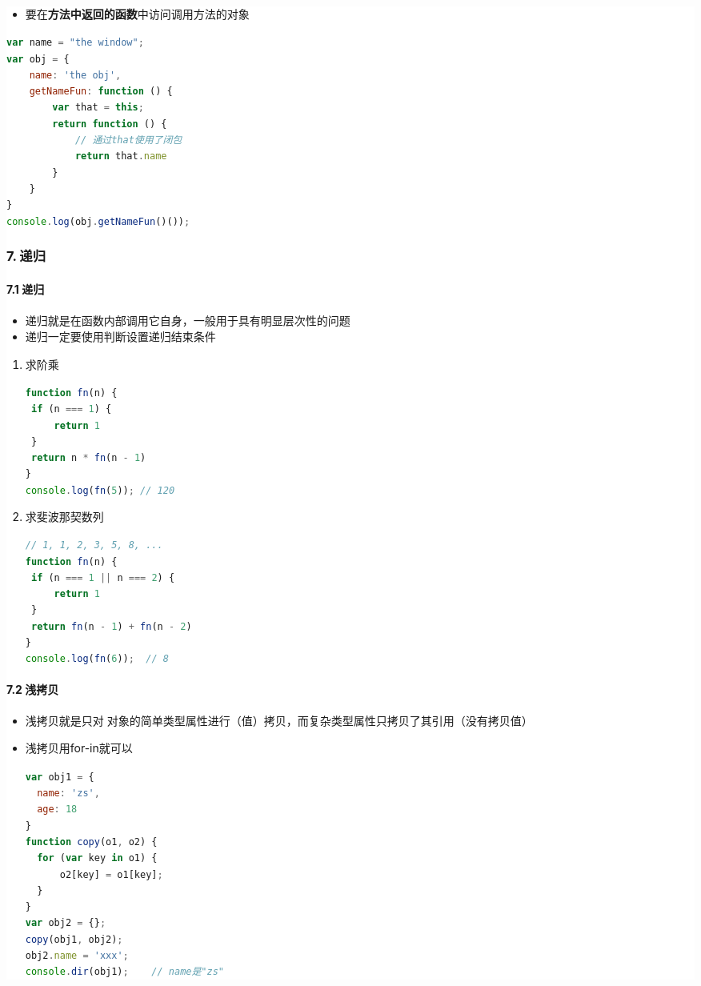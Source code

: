 - 要在**方法中返回的函数**中访问调用方法的对象

```javascript
var name = "the window";
var obj = {
	name: 'the obj',
	getNameFun: function () {
		var that = this;
		return function () {
          	// 通过that使用了闭包
			return that.name
		}
	}
}
console.log(obj.getNameFun()());
```

### 7. 递归

#### 7.1 递归

- 递归就是在函数内部调用它自身，一般用于具有明显层次性的问题
- 递归一定要使用判断设置递归结束条件

1. 求阶乘

   ```javascript
   function fn(n) {
   	if (n === 1) {
   		return 1
   	}
   	return n * fn(n - 1)
   }
   console.log(fn(5)); // 120
   ```

2. 求斐波那契数列

   ```javascript
   // 1, 1, 2, 3, 5, 8, ...
   function fn(n) {
   	if (n === 1 || n === 2) {
   		return 1
   	}
   	return fn(n - 1) + fn(n - 2)
   }
   console.log(fn(6));	// 8
   ```

#### 7.2 浅拷贝

- 浅拷贝就是只对 对象的简单类型属性进行（值）拷贝，而复杂类型属性只拷贝了其引用（没有拷贝值）

- 浅拷贝用for-in就可以

  ```javascript
  var obj1 = {
  	name: 'zs',
  	age: 18
  }
  function copy(o1, o2) {
  	for (var key in o1) {
  		o2[key] = o1[key];
  	}
  }
  var obj2 = {};
  copy(obj1, obj2);
  obj2.name = 'xxx';
  console.dir(obj1);	// name是"zs"
  ```